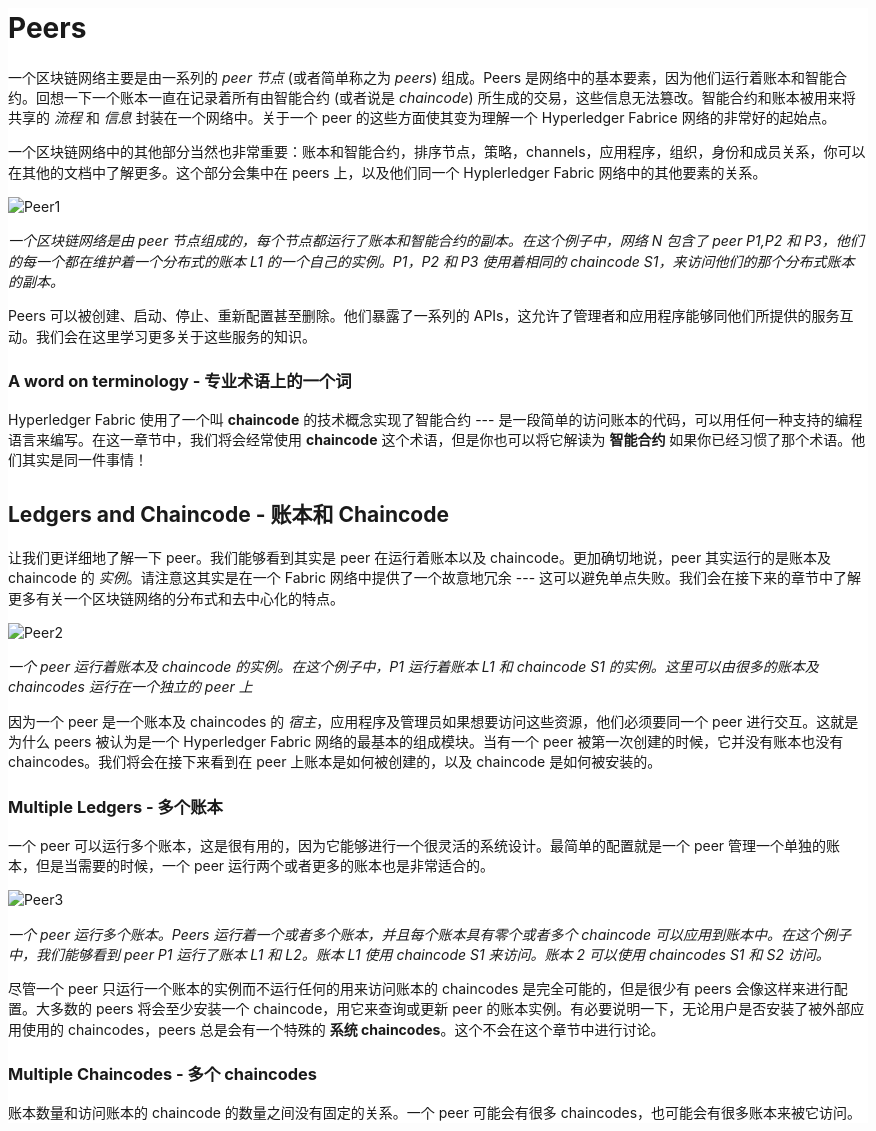 # Peers

一个区块链网络主要是由一系列的 *peer 节点* (或者简单称之为 *peers*) 组成。Peers 是网络中的基本要素，因为他们运行着账本和智能合约。回想一下一个账本一直在记录着所有由智能合约 (或者说是 *chaincode*) 所生成的交易，这些信息无法篡改。智能合约和账本被用来将共享的 *流程* 和 *信息* 封装在一个网络中。关于一个 peer 的这些方面使其变为理解一个 Hyperledger Fabrice 网络的非常好的起始点。

一个区块链网络中的其他部分当然也非常重要：账本和智能合约，排序节点，策略，channels，应用程序，组织，身份和成员关系，你可以在其他的文档中了解更多。这个部分会集中在 peers 上，以及他们同一个 Hyplerledger Fabric 网络中的其他要素的关系。

![Peer1](./peers.diagram.1.png)

*一个区块链网络是由 peer 节点组成的，每个节点都运行了账本和智能合约的副本。在这个例子中，网络 N 包含了 peer P1,P2 和 P3，他们的每一个都在维护着一个分布式的账本 L1 的一个自己的实例。P1，P2 和 P3 使用着相同的 chaincode S1，来访问他们的那个分布式账本的副本。*

Peers 可以被创建、启动、停止、重新配置甚至删除。他们暴露了一系列的 APIs，这允许了管理者和应用程序能够同他们所提供的服务互动。我们会在这里学习更多关于这些服务的知识。

### A word on terminology - 专业术语上的一个词

Hyperledger Fabric 使用了一个叫 **chaincode** 的技术概念实现了智能合约 --- 是一段简单的访问账本的代码，可以用任何一种支持的编程语言来编写。在这一章节中，我们将会经常使用 **chaincode** 这个术语，但是你也可以将它解读为 **智能合约** 如果你已经习惯了那个术语。他们其实是同一件事情！

## Ledgers and Chaincode - 账本和 Chaincode

让我们更详细地了解一下 peer。我们能够看到其实是 peer 在运行着账本以及 chaincode。更加确切地说，peer 其实运行的是账本及 chaincode 的 *实例*。请注意这其实是在一个 Fabric 网络中提供了一个故意地冗余 --- 这可以避免单点失败。我们会在接下来的章节中了解更多有关一个区块链网络的分布式和去中心化的特点。

![Peer2](./peers.diagram.2.png)

*一个 peer 运行着账本及 chaincode 的实例。在这个例子中，P1 运行着账本 L1 和 chaincode S1 的实例。这里可以由很多的账本及 chaincodes 运行在一个独立的 peer 上*

因为一个 peer 是一个账本及 chaincodes 的 *宿主*，应用程序及管理员如果想要访问这些资源，他们必须要同一个 peer 进行交互。这就是为什么 peers 被认为是一个 Hyperledger Fabric 网络的最基本的组成模块。当有一个 peer 被第一次创建的时候，它并没有账本也没有 chaincodes。我们将会在接下来看到在 peer 上账本是如何被创建的，以及 chaincode 是如何被安装的。

### Multiple Ledgers - 多个账本

一个 peer 可以运行多个账本，这是很有用的，因为它能够进行一个很灵活的系统设计。最简单的配置就是一个 peer 管理一个单独的账本，但是当需要的时候，一个 peer 运行两个或者更多的账本也是非常适合的。

![Peer3](./peers.diagram.3.png)

*一个 peer 运行多个账本。Peers 运行着一个或者多个账本，并且每个账本具有零个或者多个 chaincode 可以应用到账本中。在这个例子中，我们能够看到 peer P1 运行了账本 L1 和 L2。账本 L1 使用 chaincode S1 来访问。账本 2 可以使用 chaincodes S1 和 S2 访问。*

尽管一个 peer 只运行一个账本的实例而不运行任何的用来访问账本的 chaincodes 是完全可能的，但是很少有 peers 会像这样来进行配置。大多数的 peers 将会至少安装一个 chaincode，用它来查询或更新 peer 的账本实例。有必要说明一下，无论用户是否安装了被外部应用使用的 chaincodes，peers 总是会有一个特殊的 **系统 chaincodes**。这个不会在这个章节中进行讨论。

### Multiple Chaincodes - 多个 chaincodes

账本数量和访问账本的 chaincode 的数量之间没有固定的关系。一个 peer 可能会有很多 chaincodes，也可能会有很多账本来被它访问。
